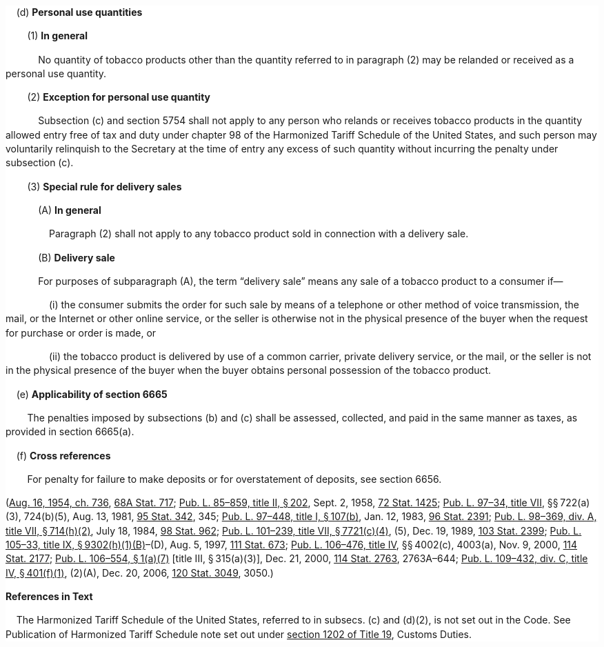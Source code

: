     (d) __Personal use quantities__ 

        (1) __In general__ 

            No quantity of tobacco products other than the quantity referred to in paragraph (2) may be relanded or received as a personal use quantity.

        (2) __Exception for personal use quantity__ 

            Subsection (c) and section 5754 shall not apply to any person who relands or receives tobacco products in the quantity allowed entry free of tax and duty under chapter 98 of the Harmonized Tariff Schedule of the United States, and such person may voluntarily relinquish to the Secretary at the time of entry any excess of such quantity without incurring the penalty under subsection (c).

        (3) __Special rule for delivery sales__ 

            (A) __In general__ 

                Paragraph (2) shall not apply to any tobacco product sold in connection with a delivery sale.

            (B) __Delivery sale__ 

            For purposes of subparagraph (A), the term “delivery sale” means any sale of a tobacco product to a consumer if—

                (i) the consumer submits the order for such sale by means of a telephone or other method of voice transmission, the mail, or the Internet or other online service, or the seller is otherwise not in the physical presence of the buyer when the request for purchase or order is made, or

                (ii) the tobacco product is delivered by use of a common carrier, private delivery service, or the mail, or the seller is not in the physical presence of the buyer when the buyer obtains personal possession of the tobacco product.

    (e) __Applicability of section 6665__ 

        The penalties imposed by subsections (b) and (c) shall be assessed, collected, and paid in the same manner as taxes, as provided in section 6665(a).

    (f) __Cross references__ 

        For penalty for failure to make deposits or for over­statement of deposits, see section 6656.

([Aug. 16, 1954, ch. 736][/us/act/1954-08-16/ch736], [68A Stat. 717][/us/stat/68A/717]; [Pub. L. 85–859, title II, § 202][/us/pl/85/859/s202], Sept. 2, 1958, [72 Stat. 1425][/us/stat/72/1425]; [Pub. L. 97–34, title VII][/us/pl/97/34], §§ 722(a)(3), 724(b)(5), Aug. 13, 1981, [95 Stat. 342][/us/stat/95/342], 345; [Pub. L. 97–448, title I, § 107(b)][/us/pl/97/448/s107/b], Jan. 12, 1983, [96 Stat. 2391][/us/stat/96/2391]; [Pub. L. 98–369, div. A, title VII, § 714(h)(2)][/us/pl/98/369/s714/h/2], July 18, 1984, [98 Stat. 962][/us/stat/98/962]; [Pub. L. 101–239, title VII, § 7721(c)(4)][/us/pl/101/239/s7721/c/4], (5), Dec. 19, 1989, [103 Stat. 2399][/us/stat/103/2399]; [Pub. L. 105–33, title IX, § 9302(h)(1)(B)][/us/pl/105/33/s9302/h/1/B]–(D), Aug. 5, 1997, [111 Stat. 673][/us/stat/111/673]; [Pub. L. 106–476, title IV][/us/pl/106/476], §§ 4002(c), 4003(a), Nov. 9, 2000, [114 Stat. 2177][/us/stat/114/2177]; [Pub. L. 106–554, § 1(a)(7)][/us/pl/106/554/s1/a/7] \[title III, § 315(a)(3)\], Dec. 21, 2000, [114 Stat. 2763][/us/stat/114/2763], 2763A–644; [Pub. L. 109–432, div. C, title IV, § 401(f)(1)][/us/pl/109/432/s401/f/1], (2)(A), Dec. 20, 2006, [120 Stat. 3049][/us/stat/120/3049], 3050.)

 __References in Text__ 

    The Harmonized Tariff Schedule of the United States, referred to in subsecs. (c) and (d)(2), is not set out in the Code. See Publication of Harmonized Tariff Schedule note set out under [section 1202 of Title 19][/us/usc/t19/s1202], Customs Duties.


[/us/act/1954-08-16/ch736]: https://publicdocs.github.io/go/links?ns=uslm&ref=%2Fus%2Fact%2F1954-08-16%2Fch736
[/us/stat/68A/717]: https://publicdocs.github.io/go/links?ns=uslm&ref=%2Fus%2Fstat%2F68A%2F717
[/us/pl/85/859/s202]: https://publicdocs.github.io/go/links?ns=uslm&ref=%2Fus%2Fpl%2F85%2F859%2Fs202
[/us/stat/72/1425]: https://publicdocs.github.io/go/links?ns=uslm&ref=%2Fus%2Fstat%2F72%2F1425
[/us/pl/97/34]: https://publicdocs.github.io/go/links?ns=uslm&ref=%2Fus%2Fpl%2F97%2F34
[/us/stat/95/342]: https://publicdocs.github.io/go/links?ns=uslm&ref=%2Fus%2Fstat%2F95%2F342
[/us/pl/97/448/s107/b]: https://publicdocs.github.io/go/links?ns=uslm&ref=%2Fus%2Fpl%2F97%2F448%2Fs107%2Fb
[/us/stat/96/2391]: https://publicdocs.github.io/go/links?ns=uslm&ref=%2Fus%2Fstat%2F96%2F2391
[/us/pl/98/369/s714/h/2]: https://publicdocs.github.io/go/links?ns=uslm&ref=%2Fus%2Fpl%2F98%2F369%2Fs714%2Fh%2F2
[/us/stat/98/962]: https://publicdocs.github.io/go/links?ns=uslm&ref=%2Fus%2Fstat%2F98%2F962
[/us/pl/101/239/s7721/c/4]: https://publicdocs.github.io/go/links?ns=uslm&ref=%2Fus%2Fpl%2F101%2F239%2Fs7721%2Fc%2F4
[/us/stat/103/2399]: https://publicdocs.github.io/go/links?ns=uslm&ref=%2Fus%2Fstat%2F103%2F2399
[/us/pl/105/33/s9302/h/1/B]: https://publicdocs.github.io/go/links?ns=uslm&ref=%2Fus%2Fpl%2F105%2F33%2Fs9302%2Fh%2F1%2FB
[/us/stat/111/673]: https://publicdocs.github.io/go/links?ns=uslm&ref=%2Fus%2Fstat%2F111%2F673
[/us/pl/106/476]: https://publicdocs.github.io/go/links?ns=uslm&ref=%2Fus%2Fpl%2F106%2F476
[/us/stat/114/2177]: https://publicdocs.github.io/go/links?ns=uslm&ref=%2Fus%2Fstat%2F114%2F2177
[/us/pl/106/554/s1/a/7]: https://publicdocs.github.io/go/links?ns=uslm&ref=%2Fus%2Fpl%2F106%2F554%2Fs1%2Fa%2F7
[/us/stat/114/2763]: https://publicdocs.github.io/go/links?ns=uslm&ref=%2Fus%2Fstat%2F114%2F2763
[/us/pl/109/432/s401/f/1]: https://publicdocs.github.io/go/links?ns=uslm&ref=%2Fus%2Fpl%2F109%2F432%2Fs401%2Ff%2F1
[/us/stat/120/3049]: https://publicdocs.github.io/go/links?ns=uslm&ref=%2Fus%2Fstat%2F120%2F3049
[/us/usc/t19/s1202]: https://publicdocs.github.io/go/links?ns=uslm&ref=%2Fus%2Fusc%2Ft19%2Fs1202
[/us/pl/109/432/s401/f/2/A]: https://publicdocs.github.io/go/links?ns=uslm&ref=%2Fus%2Fpl%2F109%2F432%2Fs401%2Ff%2F2%2FA
[/us/pl/109/432/s401/f/1]: https://publicdocs.github.io/go/links?ns=uslm&ref=%2Fus%2Fpl%2F109%2F432%2Fs401%2Ff%2F1
[/us/pl/106/554]: https://publicdocs.github.io/go/links?ns=uslm&ref=%2Fus%2Fpl%2F106%2F554
[/us/pl/106/476/s4003/a]: https://publicdocs.github.io/go/links?ns=uslm&ref=%2Fus%2Fpl%2F106%2F476%2Fs4003%2Fa
[/us/pl/106/476/s4002/c]: https://publicdocs.github.io/go/links?ns=uslm&ref=%2Fus%2Fpl%2F106%2F476%2Fs4002%2Fc
[/us/pl/106/476/s4003/a]: https://publicdocs.github.io/go/links?ns=uslm&ref=%2Fus%2Fpl%2F106%2F476%2Fs4003%2Fa
[/us/pl/106/554]: https://publicdocs.github.io/go/links?ns=uslm&ref=%2Fus%2Fpl%2F106%2F554
[/us/pl/105/33/s9302/h/1/C]: https://publicdocs.github.io/go/links?ns=uslm&ref=%2Fus%2Fpl%2F105%2F33%2Fs9302%2Fh%2F1%2FC
[/us/pl/105/33/s9302/h/1/B]: https://publicdocs.github.io/go/links?ns=uslm&ref=%2Fus%2Fpl%2F105%2F33%2Fs9302%2Fh%2F1%2FB
[/us/pl/105/33/s9302/h/1/D]: https://publicdocs.github.io/go/links?ns=uslm&ref=%2Fus%2Fpl%2F105%2F33%2Fs9302%2Fh%2F1%2FD
[/us/pl/105/33/s9302/h/1/B]: https://publicdocs.github.io/go/links?ns=uslm&ref=%2Fus%2Fpl%2F105%2F33%2Fs9302%2Fh%2F1%2FB
[/us/pl/105/33/s9302/h/1/B]: https://publicdocs.github.io/go/links?ns=uslm&ref=%2Fus%2Fpl%2F105%2F33%2Fs9302%2Fh%2F1%2FB
[/us/pl/101/239/s7721/c/4]: https://publicdocs.github.io/go/links?ns=uslm&ref=%2Fus%2Fpl%2F101%2F239%2Fs7721%2Fc%2F4
[/us/pl/101/239/s7721/c/5]: https://publicdocs.github.io/go/links?ns=uslm&ref=%2Fus%2Fpl%2F101%2F239%2Fs7721%2Fc%2F5
[/us/pl/98/369]: https://publicdocs.github.io/go/links?ns=uslm&ref=%2Fus%2Fpl%2F98%2F369
[/us/pl/97/448]: https://publicdocs.github.io/go/links?ns=uslm&ref=%2Fus%2Fpl%2F97%2F448
[/us/pl/97/34/s724/b/5]: https://publicdocs.github.io/go/links?ns=uslm&ref=%2Fus%2Fpl%2F97%2F34%2Fs724%2Fb%2F5
[/us/pl/97/34]: https://publicdocs.github.io/go/links?ns=uslm&ref=%2Fus%2Fpl%2F97%2F34
[/us/pl/85/859]: https://publicdocs.github.io/go/links?ns=uslm&ref=%2Fus%2Fpl%2F85%2F859
[/us/usc/t26/s6652]: https://publicdocs.github.io/go/links?ns=uslm&ref=%2Fus%2Fusc%2Ft26%2Fs6652
[/us/pl/85/859]: https://publicdocs.github.io/go/links?ns=uslm&ref=%2Fus%2Fpl%2F85%2F859
[/us/pl/85/859]: https://publicdocs.github.io/go/links?ns=uslm&ref=%2Fus%2Fpl%2F85%2F859
[/us/pl/85/859]: https://publicdocs.github.io/go/links?ns=uslm&ref=%2Fus%2Fpl%2F85%2F859
[/us/pl/109/432]: https://publicdocs.github.io/go/links?ns=uslm&ref=%2Fus%2Fpl%2F109%2F432
[/us/pl/109/432/s401/g]: https://publicdocs.github.io/go/links?ns=uslm&ref=%2Fus%2Fpl%2F109%2F432%2Fs401%2Fg
[/us/usc/t19/s1681]: https://publicdocs.github.io/go/links?ns=uslm&ref=%2Fus%2Fusc%2Ft19%2Fs1681
[/us/pl/106/554]: https://publicdocs.github.io/go/links?ns=uslm&ref=%2Fus%2Fpl%2F106%2F554
[/us/pl/105/33]: https://publicdocs.github.io/go/links?ns=uslm&ref=%2Fus%2Fpl%2F105%2F33
[/us/pl/106/554]: https://publicdocs.github.io/go/links?ns=uslm&ref=%2Fus%2Fpl%2F106%2F554
[/us/usc/t26/s5702]: https://publicdocs.github.io/go/links?ns=uslm&ref=%2Fus%2Fusc%2Ft26%2Fs5702
[/us/pl/106/476/s4002]: https://publicdocs.github.io/go/links?ns=uslm&ref=%2Fus%2Fpl%2F106%2F476%2Fs4002
[/us/pl/106/476/s4002/d]: https://publicdocs.github.io/go/links?ns=uslm&ref=%2Fus%2Fpl%2F106%2F476%2Fs4002%2Fd
[/us/usc/t26/s5704]: https://publicdocs.github.io/go/links?ns=uslm&ref=%2Fus%2Fusc%2Ft26%2Fs5704
[/us/pl/106/476/s4003/b]: https://publicdocs.github.io/go/links?ns=uslm&ref=%2Fus%2Fpl%2F106%2F476%2Fs4003%2Fb
[/us/stat/114/2178]: https://publicdocs.github.io/go/links?ns=uslm&ref=%2Fus%2Fstat%2F114%2F2178
[/us/pl/105/33]: https://publicdocs.github.io/go/links?ns=uslm&ref=%2Fus%2Fpl%2F105%2F33
[/us/pl/105/33]: https://publicdocs.github.io/go/links?ns=uslm&ref=%2Fus%2Fpl%2F105%2F33
[/us/usc/t26/s5702/j]: https://publicdocs.github.io/go/links?ns=uslm&ref=%2Fus%2Fusc%2Ft26%2Fs5702%2Fj
[/us/pl/105/33/s9302/i]: https://publicdocs.github.io/go/links?ns=uslm&ref=%2Fus%2Fpl%2F105%2F33%2Fs9302%2Fi
[/us/usc/t26/s5701]: https://publicdocs.github.io/go/links?ns=uslm&ref=%2Fus%2Fusc%2Ft26%2Fs5701
[/us/pl/101/239]: https://publicdocs.github.io/go/links?ns=uslm&ref=%2Fus%2Fpl%2F101%2F239
[/us/pl/101/239/s7721/d]: https://publicdocs.github.io/go/links?ns=uslm&ref=%2Fus%2Fpl%2F101%2F239%2Fs7721%2Fd
[/us/usc/t26/s461]: https://publicdocs.github.io/go/links?ns=uslm&ref=%2Fus%2Fusc%2Ft26%2Fs461
[/us/pl/98/369]: https://publicdocs.github.io/go/links?ns=uslm&ref=%2Fus%2Fpl%2F98%2F369
[/us/pl/97/248]: https://publicdocs.github.io/go/links?ns=uslm&ref=%2Fus%2Fpl%2F97%2F248
[/us/pl/98/369/s715]: https://publicdocs.github.io/go/links?ns=uslm&ref=%2Fus%2Fpl%2F98%2F369%2Fs715
[/us/usc/t26/s31]: https://publicdocs.github.io/go/links?ns=uslm&ref=%2Fus%2Fusc%2Ft26%2Fs31
[/us/pl/97/448]: https://publicdocs.github.io/go/links?ns=uslm&ref=%2Fus%2Fpl%2F97%2F448
[/us/pl/97/34]: https://publicdocs.github.io/go/links?ns=uslm&ref=%2Fus%2Fpl%2F97%2F34
[/us/pl/97/448/s109]: https://publicdocs.github.io/go/links?ns=uslm&ref=%2Fus%2Fpl%2F97%2F448%2Fs109
[/us/usc/t26/s1]: https://publicdocs.github.io/go/links?ns=uslm&ref=%2Fus%2Fusc%2Ft26%2Fs1
[/us/pl/97/34/s722/a/3]: https://publicdocs.github.io/go/links?ns=uslm&ref=%2Fus%2Fpl%2F97%2F34%2Fs722%2Fa%2F3
[/us/pl/97/34/s722/a/4]: https://publicdocs.github.io/go/links?ns=uslm&ref=%2Fus%2Fpl%2F97%2F34%2Fs722%2Fa%2F4
[/us/usc/t26/s5684]: https://publicdocs.github.io/go/links?ns=uslm&ref=%2Fus%2Fusc%2Ft26%2Fs5684
[/us/pl/97/34/s724/b/5]: https://publicdocs.github.io/go/links?ns=uslm&ref=%2Fus%2Fpl%2F97%2F34%2Fs724%2Fb%2F5
[/us/pl/97/34/s724/c]: https://publicdocs.github.io/go/links?ns=uslm&ref=%2Fus%2Fpl%2F97%2F34%2Fs724%2Fc
[/us/usc/t26/s6656]: https://publicdocs.github.io/go/links?ns=uslm&ref=%2Fus%2Fusc%2Ft26%2Fs6656
[/us/pl/85/859]: https://publicdocs.github.io/go/links?ns=uslm&ref=%2Fus%2Fpl%2F85%2F859
[/us/pl/85/859/s210/a/1]: https://publicdocs.github.io/go/links?ns=uslm&ref=%2Fus%2Fpl%2F85%2F859%2Fs210%2Fa%2F1
[/us/usc/t26/s5001]: https://publicdocs.github.io/go/links?ns=uslm&ref=%2Fus%2Fusc%2Ft26%2Fs5001